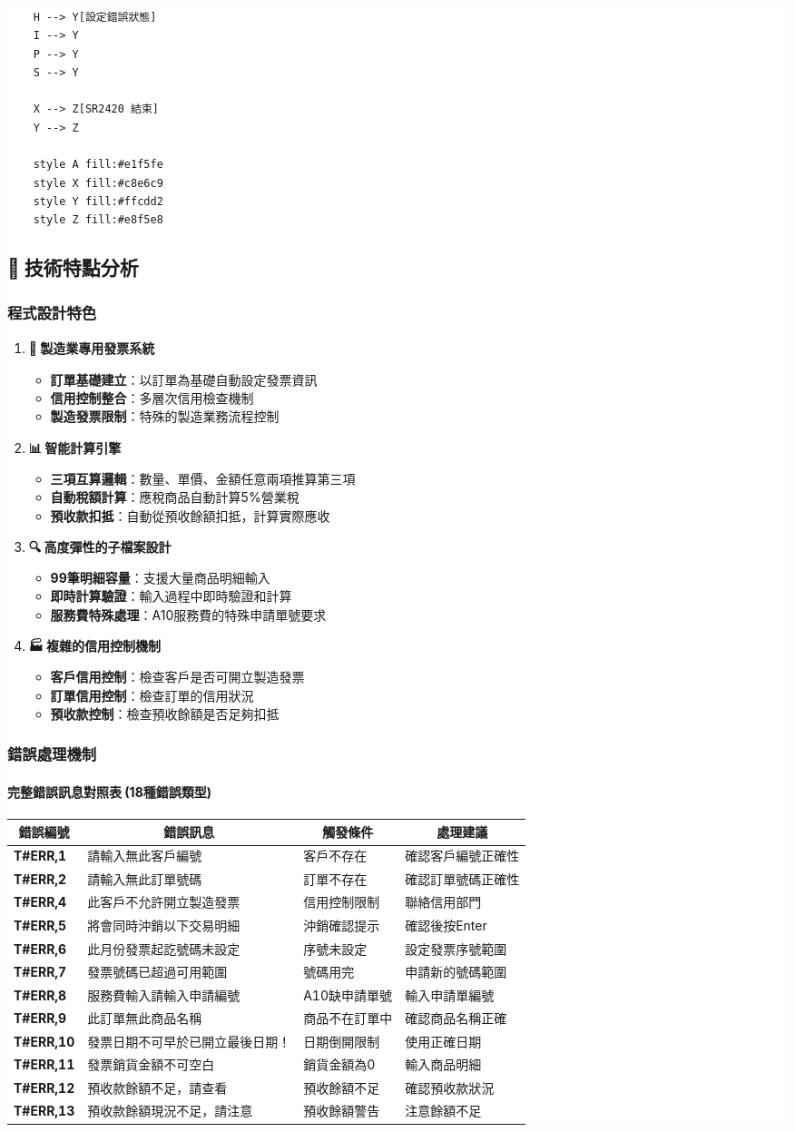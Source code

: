 ```mermaid
    H --> Y[設定錯誤狀態]
    I --> Y
    P --> Y
    S --> Y
    
    X --> Z[SR2420 結束]
    Y --> Z
    
    style A fill:#e1f5fe
    style X fill:#c8e6c9
    style Y fill:#ffcdd2
    style Z fill:#e8f5e8
```

## 🔧 技術特點分析

### 程式設計特色

1. **🎯 製造業專用發票系統**
   - **訂單基礎建立**：以訂單為基礎自動設定發票資訊
   - **信用控制整合**：多層次信用檢查機制
   - **製造發票限制**：特殊的製造業務流程控制

2. **📊 智能計算引擎**
   - **三項互算邏輯**：數量、單價、金額任意兩項推算第三項
   - **自動稅額計算**：應稅商品自動計算5%營業稅
   - **預收款扣抵**：自動從預收餘額扣抵，計算實際應收

3. **🔍 高度彈性的子檔案設計**
   - **99筆明細容量**：支援大量商品明細輸入
   - **即時計算驗證**：輸入過程中即時驗證和計算
   - **服務費特殊處理**：A10服務費的特殊申請單號要求

4. **🏭 複雜的信用控制機制**
   - **客戶信用控制**：檢查客戶是否可開立製造發票
   - **訂單信用控制**：檢查訂單的信用狀況
   - **預收款控制**：檢查預收餘額是否足夠扣抵

### 錯誤處理機制

#### 完整錯誤訊息對照表 (18種錯誤類型)

| 錯誤編號 | 錯誤訊息 | 觸發條件 | 處理建議 |
|---------|---------|---------|---------|
| **T#ERR,1** | 請輸入無此客戶編號 | 客戶不存在 | 確認客戶編號正確性 |
| **T#ERR,2** | 請輸入無此訂單號碼 | 訂單不存在 | 確認訂單號碼正確性 |
| **T#ERR,4** | 此客戶不允許開立製造發票 | 信用控制限制 | 聯絡信用部門 |
| **T#ERR,5** | 將會同時沖銷以下交易明細 | 沖銷確認提示 | 確認後按Enter |
| **T#ERR,6** | 此月份發票起訖號碼未設定 | 序號未設定 | 設定發票序號範圍 |
| **T#ERR,7** | 發票號碼已超過可用範圍 | 號碼用完 | 申請新的號碼範圍 |
| **T#ERR,8** | 服務費輸入請輸入申請編號 | A10缺申請單號 | 輸入申請單編號 |
| **T#ERR,9** | 此訂單無此商品名稱 | 商品不在訂單中 | 確認商品名稱正確 |
| **T#ERR,10** | 發票日期不可早於已開立最後日期！ | 日期倒開限制 | 使用正確日期 |
| **T#ERR,11** | 發票銷貨金額不可空白 | 銷貨金額為0 | 輸入商品明細 |
| **T#ERR,12** | 預收款餘額不足，請查看 | 預收餘額不足 | 確認預收款狀況 |
| **T#ERR,13** | 預收款餘額現況不足，請注意 | 預收餘額警告 | 注意餘額不足 |
